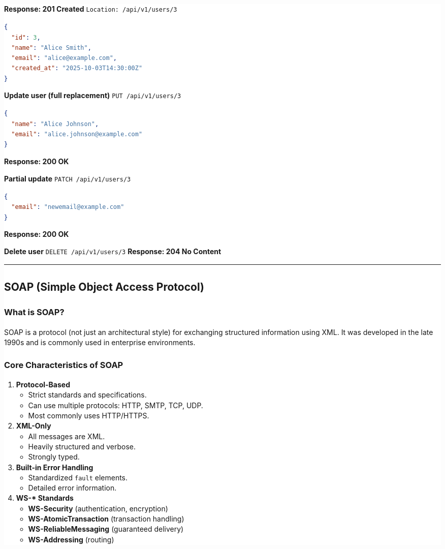 **Response: 201 Created**
`Location: /api/v1/users/3`

```json
{
  "id": 3,
  "name": "Alice Smith",
  "email": "alice@example.com",
  "created_at": "2025-10-03T14:30:00Z"
}
```

**Update user (full replacement)**
`PUT /api/v1/users/3`

```json
{
  "name": "Alice Johnson",
  "email": "alice.johnson@example.com"
}
```

**Response: 200 OK**

**Partial update**
`PATCH /api/v1/users/3`

```json
{
  "email": "newemail@example.com"
}
```

**Response: 200 OK**

**Delete user**
`DELETE /api/v1/users/3`
**Response: 204 No Content**

-----

## SOAP (Simple Object Access Protocol)

### What is SOAP?

SOAP is a protocol (not just an architectural style) for exchanging structured information using XML. It was developed in the late 1990s and is commonly used in enterprise environments.

### Core Characteristics of SOAP

1.  **Protocol-Based**
      * Strict standards and specifications.
      * Can use multiple protocols: HTTP, SMTP, TCP, UDP.
      * Most commonly uses HTTP/HTTPS.
2.  **XML-Only**
      * All messages are XML.
      * Heavily structured and verbose.
      * Strongly typed.
3.  **Built-in Error Handling**
      * Standardized `fault` elements.
      * Detailed error information.
4.  **WS-\* Standards**
      * **WS-Security** (authentication, encryption)
      * **WS-AtomicTransaction** (transaction handling)
      * **WS-ReliableMessaging** (guaranteed delivery)
      * **WS-Addressing** (routing)
